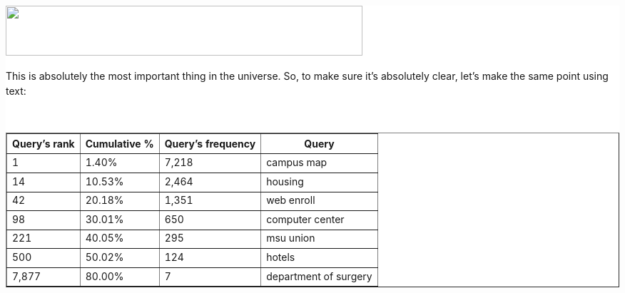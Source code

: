 <img loading="lazy" decoding="async" class="112186" title="Monster-2" src="https://archive.smashing.media/assets/344dbf88-fdf9-42bb-adb4-46f01eedd629/d1f64474-1c88-41d5-928f-8918ce4c568c/monster-2.jpg" alt="" width="500" height="70" />

This is absolutely the most important thing in the universe. So, to make sure it’s absolutely clear, let’s make the same point using text:
<table border="1"><br>
<tbody>
<tr>
<th>Query’s rank</th>
<th>Cumulative %</th>
<th>Query’s frequency</th>
<th>Query</th>
</tr>
<tr>
<td>1</td>
<td>1.40%</td>
<td>7,218</td>
<td>campus map</td>
</tr>
<tr>
<td>14</td>
<td>10.53%</td>
<td>2,464</td>
<td>housing</td>
</tr>
<tr>
<td>42</td>
<td>20.18%</td>
<td>1,351</td>
<td>web enroll</td>
</tr>
<tr>
<td>98</td>
<td>30.01%</td>
<td>650</td>
<td>computer center</td>
</tr>
<tr>
<td>221</td>
<td>40.05%</td>
<td>295</td>
<td>msu union</td>
</tr>
<tr>
<td>500</td>
<td>50.02%</td>
<td>124</td>
<td>hotels</td>
</tr>
<tr>
<td>7,877</td>
<td>80.00%</td>
<td>7</td>
<td>department of surgery</td>
</tr>
</tbody>
</table>

